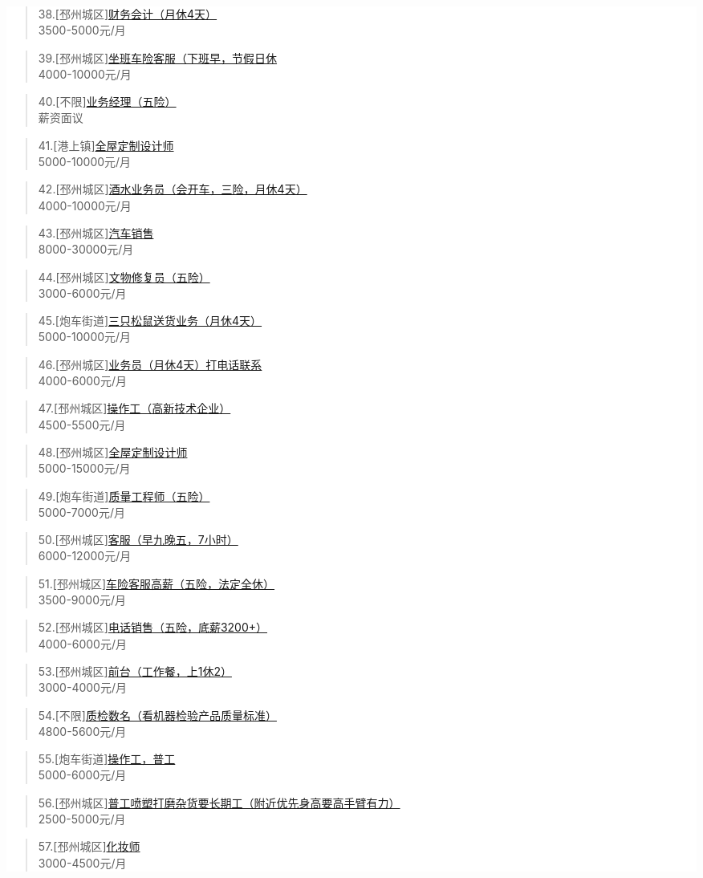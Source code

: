 >38.[邳州城区][财务会计（月休4天）](https://www.pizhouzhipin.com/job/26963)<br>
>3500-5000元/月

>39.[邳州城区][坐班车险客服（下班早，节假日休](https://www.pizhouzhipin.com/job/30881)<br>
>4000-10000元/月

>40.[不限][业务经理（五险）](https://www.pizhouzhipin.com/job/39127)<br>
>薪资面议

>41.[港上镇][全屋定制设计师](https://www.pizhouzhipin.com/job/38130)<br>
>5000-10000元/月

>42.[邳州城区][酒水业务员（会开车，三险，月休4天）](https://www.pizhouzhipin.com/job/41463)<br>
>4000-10000元/月

>43.[邳州城区][汽车销售](https://www.pizhouzhipin.com/job/38150)<br>
>8000-30000元/月

>44.[邳州城区][文物修复员（五险）](https://www.pizhouzhipin.com/job/25185)<br>
>3000-6000元/月

>45.[炮车街道][三只松鼠送货业务（月休4天）](https://www.pizhouzhipin.com/job/40752)<br>
>5000-10000元/月

>46.[邳州城区][业务员（月休4天）打电话联系](https://www.pizhouzhipin.com/job/15713)<br>
>4000-6000元/月

>47.[邳州城区][操作工（高新技术企业）](https://www.pizhouzhipin.com/job/12845)<br>
>4500-5500元/月

>48.[邳州城区][全屋定制设计师](https://www.pizhouzhipin.com/job/35236)<br>
>5000-15000元/月

>49.[炮车街道][质量工程师（五险）](https://www.pizhouzhipin.com/job/38368)<br>
>5000-7000元/月

>50.[邳州城区][客服（早九晚五，7小时）](https://www.pizhouzhipin.com/job/39171)<br>
>6000-12000元/月

>51.[邳州城区][车险客服高薪（五险，法定全休）](https://www.pizhouzhipin.com/job/30882)<br>
>3500-9000元/月

>52.[邳州城区][电话销售（五险，底薪3200+）](https://www.pizhouzhipin.com/job/37781)<br>
>4000-6000元/月

>53.[邳州城区][前台（工作餐，上1休2）](https://www.pizhouzhipin.com/job/41900)<br>
>3000-4000元/月

>54.[不限][质检数名（看机器检验产品质量标准）](https://www.pizhouzhipin.com/job/30855)<br>
>4800-5600元/月

>55.[炮车街道][操作工，普工](https://www.pizhouzhipin.com/job/30797)<br>
>5000-6000元/月

>56.[邳州城区][普工喷塑打磨杂货要长期工（附近优先身高要高手臂有力）](https://www.pizhouzhipin.com/job/41608)<br>
>2500-5000元/月

>57.[邳州城区][化妆师](https://www.pizhouzhipin.com/job/41235)<br>
>3000-4500元/月
